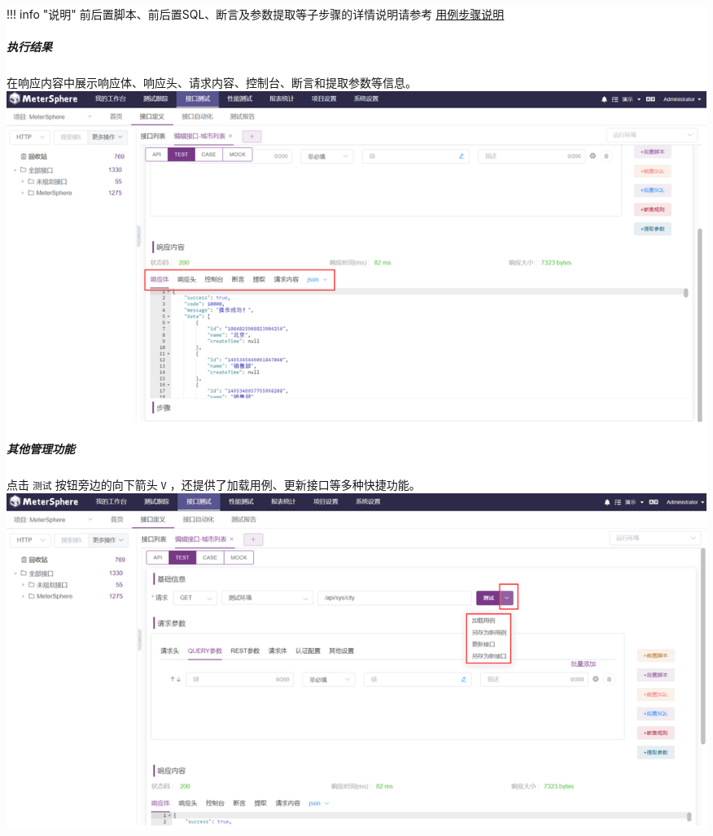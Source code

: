 !!! info "说明"
	前后置脚本、前后置SQL、断言及参数提取等子步骤的详情说明请参考 [用例步骤说明](./api_step.md)

##### 执行结果
在响应内容中展示响应体、响应头、请求内容、控制台、断言和提取参数等信息。
![!执行结果](../../img/api/执行结果.png)

##### 其他管理功能
点击 `测试` 按钮旁边的向下箭头 `V` ，还提供了加载用例、更新接口等多种快捷功能。
![!其他管理功能](../../img/api/其他管理功能.png)
